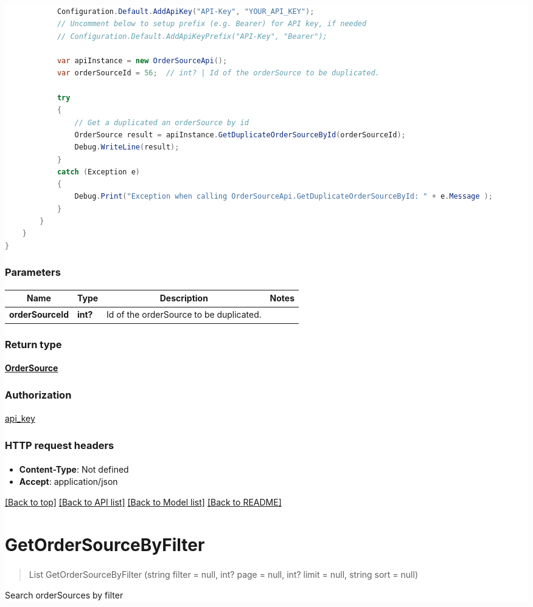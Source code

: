 ```csharp
            Configuration.Default.AddApiKey("API-Key", "YOUR_API_KEY");
            // Uncomment below to setup prefix (e.g. Bearer) for API key, if needed
            // Configuration.Default.AddApiKeyPrefix("API-Key", "Bearer");

            var apiInstance = new OrderSourceApi();
            var orderSourceId = 56;  // int? | Id of the orderSource to be duplicated.

            try
            {
                // Get a duplicated an orderSource by id
                OrderSource result = apiInstance.GetDuplicateOrderSourceById(orderSourceId);
                Debug.WriteLine(result);
            }
            catch (Exception e)
            {
                Debug.Print("Exception when calling OrderSourceApi.GetDuplicateOrderSourceById: " + e.Message );
            }
        }
    }
}
```

### Parameters

Name | Type | Description  | Notes
------------- | ------------- | ------------- | -------------
 **orderSourceId** | **int?**| Id of the orderSource to be duplicated. | 

### Return type

[**OrderSource**](OrderSource.md)

### Authorization

[api_key](../README.md#api_key)

### HTTP request headers

 - **Content-Type**: Not defined
 - **Accept**: application/json

[[Back to top]](#) [[Back to API list]](../README.md#documentation-for-api-endpoints) [[Back to Model list]](../README.md#documentation-for-models) [[Back to README]](../README.md)

<a name="getordersourcebyfilter"></a>
# **GetOrderSourceByFilter**
> List<OrderSource> GetOrderSourceByFilter (string filter = null, int? page = null, int? limit = null, string sort = null)

Search orderSources by filter
